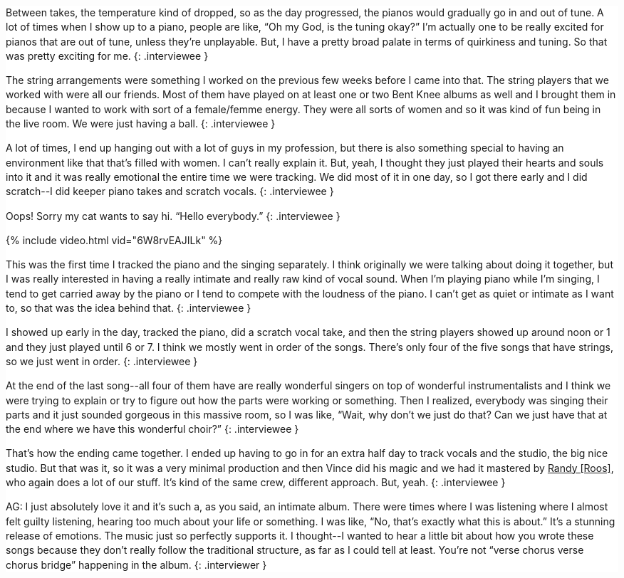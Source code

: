 Between takes, the temperature kind of dropped, so as the day progressed, the pianos would gradually go in and out of tune. A lot of times when I show up to a piano, people are like, “Oh my God, is the tuning okay?” <span class="important">I’m actually one to be really excited for pianos that are out of tune, unless they’re unplayable. But, I have a pretty broad palate in terms of quirkiness and tuning. So that was pretty exciting for me.</span>
{: .interviewee }

The string arrangements were something I worked on the previous few weeks before I came into that. The string players that we worked with were all our friends. Most of them have played on at least one or two Bent Knee albums as well and I brought them in because I wanted to work with sort of a female/femme energy. They were all sorts of women and so it was kind of fun being in the live room. We were just having a ball.
{: .interviewee }

A lot of times, I end up hanging out with a lot of guys in my profession, but <span class="important">there is also something special to having an environment like that that’s filled with women.</span> I can’t really explain it. But, yeah, I thought they just played their hearts and souls into it and it was really emotional the entire time we were tracking. We did most of it in one day, so I got there early and I did scratch--I did keeper piano takes and scratch vocals.
{: .interviewee }

Oops! Sorry my cat wants to say hi. “Hello everybody.”
{: .interviewee }

{% include video.html vid="6W8rvEAJILk" %}

This was the first time I tracked the piano and the singing separately. I think originally we were talking about doing it together, but I was really interested in having a really intimate and really raw kind of vocal sound. When I’m playing piano while I’m singing, I tend to get carried away by the piano or I tend to compete with the loudness of the piano. I can’t get as quiet or intimate as I want to, so that was the idea behind that.
{: .interviewee }

I showed up early in the day, tracked the piano, did a scratch vocal take, and then the string players showed up around noon or 1 and they just played until 6 or 7. I think we mostly went in order of the songs. There’s only four of the five songs that have strings, so we just went in order.
{: .interviewee }

At the end of the last song--all four of them have are really wonderful singers on top of wonderful instrumentalists and I think we were trying to explain or try to figure out how the parts were working or something. Then I realized, everybody was singing their parts and it just sounded gorgeous in this massive room, so I was like, “Wait, why don’t we just do that? Can we just have that at the end where we have this wonderful choir?”
{: .interviewee }

That’s how the ending came together. I ended up having to go in for an extra half day to track vocals and the studio, the big nice studio. But that was it, so it was a very minimal production and then Vince did his magic and we had it mastered by [Randy [Roos]](https://www.berklee.edu/people/randy-roos), who again does a lot of our stuff. It’s kind of the same crew, different approach. But, yeah.
{: .interviewee }

AG: I just absolutely love it and it’s such a, as you said, an intimate album. There were times where I was listening where I almost felt guilty listening, hearing too much about your life or something. I was like, “No, that’s exactly what this is about.” It’s a stunning release of emotions. The music just so perfectly supports it. I thought--I wanted to hear a little bit about how you wrote these songs because they don’t really follow the traditional structure, as far as I could tell at least. You’re not “verse chorus verse chorus bridge” happening in the album.
{: .interviewer }
